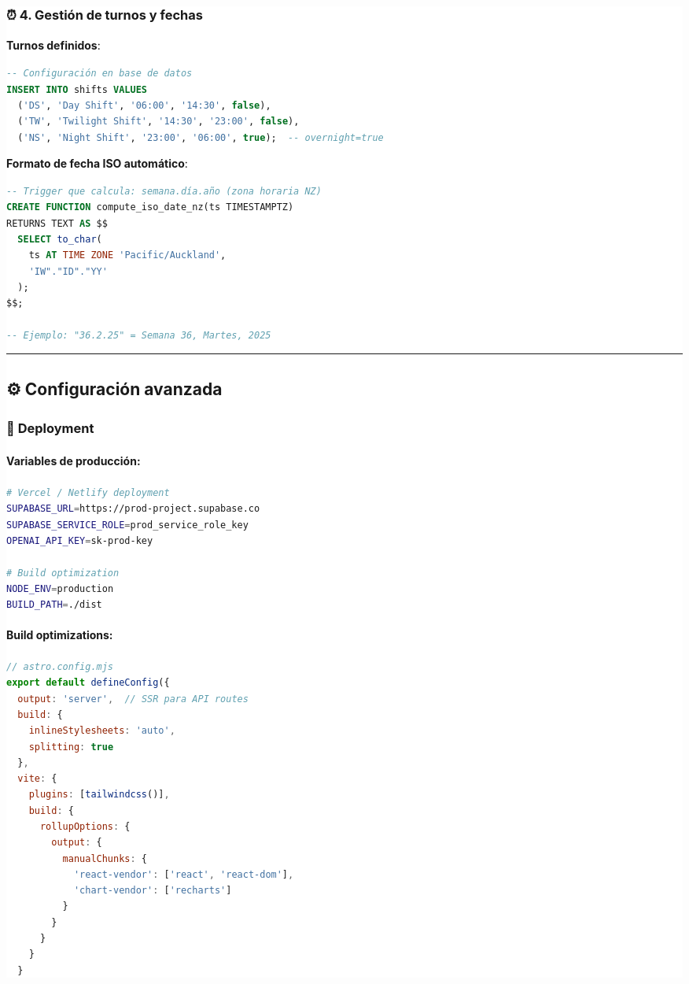 ### ⏰ **4. Gestión de turnos y fechas**

**Turnos definidos**:
```sql
-- Configuración en base de datos
INSERT INTO shifts VALUES
  ('DS', 'Day Shift', '06:00', '14:30', false),
  ('TW', 'Twilight Shift', '14:30', '23:00', false),  
  ('NS', 'Night Shift', '23:00', '06:00', true);  -- overnight=true
```

**Formato de fecha ISO automático**:
```sql  
-- Trigger que calcula: semana.día.año (zona horaria NZ)
CREATE FUNCTION compute_iso_date_nz(ts TIMESTAMPTZ) 
RETURNS TEXT AS $$
  SELECT to_char(
    ts AT TIME ZONE 'Pacific/Auckland', 
    'IW"."ID"."YY'
  );
$$;

-- Ejemplo: "36.2.25" = Semana 36, Martes, 2025
```

---

## ⚙️ Configuración avanzada

### 🚀 **Deployment**

#### **Variables de producción**:
```bash
# Vercel / Netlify deployment
SUPABASE_URL=https://prod-project.supabase.co
SUPABASE_SERVICE_ROLE=prod_service_role_key
OPENAI_API_KEY=sk-prod-key

# Build optimization  
NODE_ENV=production
BUILD_PATH=./dist
```

#### **Build optimizations**:
```javascript
// astro.config.mjs
export default defineConfig({
  output: 'server',  // SSR para API routes
  build: {
    inlineStylesheets: 'auto',
    splitting: true
  },
  vite: {
    plugins: [tailwindcss()],
    build: {
      rollupOptions: {
        output: {
          manualChunks: {
            'react-vendor': ['react', 'react-dom'],
            'chart-vendor': ['recharts']
          }
        }
      }
    }
  }
```